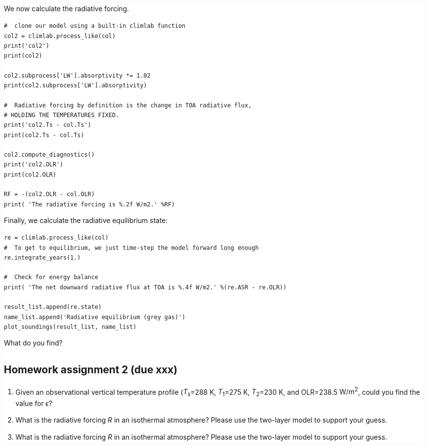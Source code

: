 ```{code-cell} ipython3

```

We now calculate the radiative forcing.

```{code-cell} ipython3
#  clone our model using a built-in climlab function
col2 = climlab.process_like(col)
print('col2')
print(col2)

col2.subprocess['LW'].absorptivity *= 1.02
print(col2.subprocess['LW'].absorptivity)

#  Radiative forcing by definition is the change in TOA radiative flux,
# HOLDING THE TEMPERATURES FIXED.
print('col2.Ts - col.Ts')
print(col2.Ts - col.Ts)

col2.compute_diagnostics()
print('col2.OLR')
print(col2.OLR)

RF = -(col2.OLR - col.OLR)
print( 'The radiative forcing is %.2f W/m2.' %RF)

```

Finally, we calculate the radiative equilibrium state:
```{code-cell} ipython3
re = climlab.process_like(col)
#  To get to equilibrium, we just time-step the model forward long enough
re.integrate_years(1.)

#  Check for energy balance
print( 'The net downward radiative flux at TOA is %.4f W/m2.' %(re.ASR - re.OLR))

result_list.append(re.state)
name_list.append('Radiative equilibrium (grey gas)')
plot_soundings(result_list, name_list)

```

What do you find?



## Homework assignment 2 (due xxx)

1. Given an observational vertical temperature profile ($T_s$=288 K, $T_1$=275 K, $T_2$=230 K, and OLR=238.5 $\mbox{W/m}^2$, could you find the value for $\epsilon$?

2. What is the radiative forcing $R$ in an isothermal atmosphere? Please use the two-layer model to support your guess.
3. What is the radiative forcing $R$ in an isothermal atmosphere? Please use the two-layer model to support your guess.
